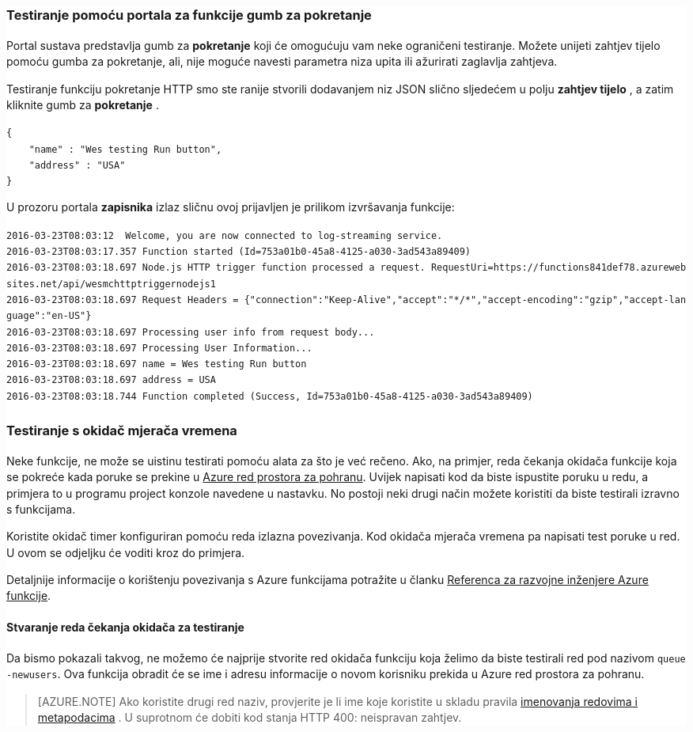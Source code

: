 ### <a name="test-with-the-functions-portal-run-button"></a>Testiranje pomoću portala za funkcije gumb za pokretanje

Portal sustava predstavlja gumb za **pokretanje** koji će omogućuju vam neke ograničeni testiranje. Možete unijeti zahtjev tijelo pomoću gumba za pokretanje, ali, nije moguće navesti parametra niza upita ili ažurirati zaglavlja zahtjeva.

Testiranje funkciju pokretanje HTTP smo ste ranije stvorili dodavanjem niz JSON slično sljedećem u polju **zahtjev tijelo** , a zatim kliknite gumb za **pokretanje** .

    {
        "name" : "Wes testing Run button",
        "address" : "USA"
    } 

U prozoru portala **zapisnika** izlaz sličnu ovoj prijavljen je prilikom izvršavanja funkcije:

    2016-03-23T08:03:12  Welcome, you are now connected to log-streaming service.
    2016-03-23T08:03:17.357 Function started (Id=753a01b0-45a8-4125-a030-3ad543a89409)
    2016-03-23T08:03:18.697 Node.js HTTP trigger function processed a request. RequestUri=https://functions841def78.azurewebsites.net/api/wesmchttptriggernodejs1
    2016-03-23T08:03:18.697 Request Headers = {"connection":"Keep-Alive","accept":"*/*","accept-encoding":"gzip","accept-language":"en-US"}
    2016-03-23T08:03:18.697 Processing user info from request body...
    2016-03-23T08:03:18.697 Processing User Information...
    2016-03-23T08:03:18.697 name = Wes testing Run button
    2016-03-23T08:03:18.697 address = USA
    2016-03-23T08:03:18.744 Function completed (Success, Id=753a01b0-45a8-4125-a030-3ad543a89409)


### <a name="test-with-a-timer-trigger"></a>Testiranje s okidač mjerača vremena

Neke funkcije, ne može se uistinu testirati pomoću alata za što je već rečeno. Ako, na primjer, reda čekanja okidača funkcije koja se pokreće kada poruke se prekine u [Azure red prostora za pohranu](../storage/storage-dotnet-how-to-use-queues.md). Uvijek napisati kod da biste ispustite poruku u redu, a primjera to u programu project konzole navedene u nastavku. No postoji neki drugi način možete koristiti da biste testirali izravno s funkcijama.  

Koristite okidač timer konfiguriran pomoću reda izlazna povezivanja. Kod okidača mjerača vremena pa napisati test poruke u red. U ovom se odjeljku će voditi kroz do primjera. 

Detaljnije informacije o korištenju povezivanja s Azure funkcijama potražite u članku [Referenca za razvojne inženjere Azure funkcije](functions-reference.md). 


#### <a name="create-queue-trigger-for-testing"></a>Stvaranje reda čekanja okidača za testiranje

Da bismo pokazali takvog, ne možemo će najprije stvorite red okidača funkciju koja želimo da biste testirali red pod nazivom `queue-newusers`. Ova funkcija obradit će se ime i adresu informacije o novom korisniku prekida u Azure red prostora za pohranu. 

> [AZURE.NOTE] Ako koristite drugi red naziv, provjerite je li ime koje koristite u skladu pravila [imenovanja redovima i metapodacima](https://msdn.microsoft.com/library/dd179349.aspx) .  U suprotnom će dobiti kod stanja HTTP 400: neispravan zahtjev. 


[Portal za Azure]: https://portal.azure.com